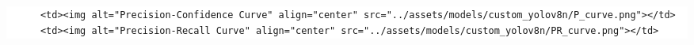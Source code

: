           <td><img alt="Precision-Confidence Curve" align="center" src="../assets/models/custom_yolov8n/P_curve.png"></td>
          <td><img alt="Precision-Recall Curve" align="center" src="../assets/models/custom_yolov8n/PR_curve.png"></td>